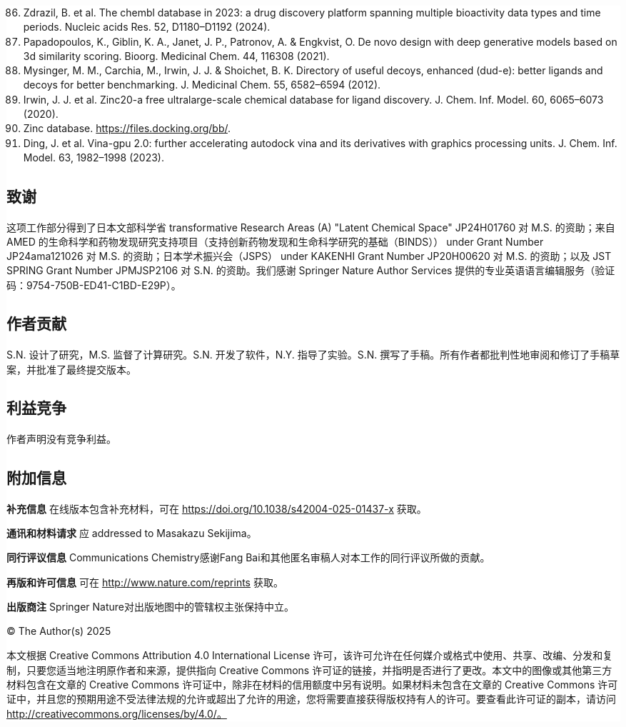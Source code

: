 86. Zdrazil, B. et al. The chembl database in 2023: a drug discovery platform spanning multiple bioactivity data types and time periods. Nucleic acids Res. 52, D1180–D1192 (2024).
87. Papadopoulos, K., Giblin, K. A., Janet, J. P., Patronov, A. & Engkvist, O. De novo design with deep generative models based on 3d similarity scoring. Bioorg. Medicinal Chem. 44, 116308 (2021).
88. Mysinger, M. M., Carchia, M., Irwin, J. J. & Shoichet, B. K. Directory of useful decoys, enhanced (dud-e): better ligands and decoys for better benchmarking. J. Medicinal Chem. 55, 6582–6594 (2012).
89. Irwin, J. J. et al. Zinc20-a free ultralarge-scale chemical database for ligand discovery. J. Chem. Inf. Model. 60, 6065–6073 (2020).
90. Zinc database. https://files.docking.org/bb/.
91. Ding, J. et al. Vina-gpu 2.0: further accelerating autodock vina and its derivatives with graphics processing units. J. Chem. Inf. Model. 63, 1982–1998 (2023).

## 致谢

这项工作部分得到了日本文部科学省 transformative Research Areas (A) "Latent Chemical Space" JP24H01760 对 M.S. 的资助；来自 AMED 的生命科学和药物发现研究支持项目（支持创新药物发现和生命科学研究的基础（BINDS）） under Grant Number JP24ama121026 对 M.S. 的资助；日本学术振兴会（JSPS） under KAKENHI Grant Number JP20H00620 对 M.S. 的资助；以及 JST SPRING Grant Number JPMJSP2106 对 S.N. 的资助。我们感谢 Springer Nature Author Services 提供的专业英语语言编辑服务（验证码：9754-750B-ED41-C1BD-E29P）。

## 作者贡献

S.N. 设计了研究，M.S. 监督了计算研究。S.N. 开发了软件，N.Y. 指导了实验。S.N. 撰写了手稿。所有作者都批判性地审阅和修订了手稿草案，并批准了最终提交版本。

## 利益竞争

作者声明没有竞争利益。

## 附加信息

**补充信息** 在线版本包含补充材料，可在 https://doi.org/10.1038/s42004-025-01437-x 获取。

**通讯和材料请求** 应 addressed to Masakazu Sekijima。

**同行评议信息** Communications Chemistry感谢Fang Bai和其他匿名审稿人对本工作的同行评议所做的贡献。

**再版和许可信息** 可在 http://www.nature.com/reprints 获取。

**出版商注** Springer Nature对出版地图中的管辖权主张保持中立。

© The Author(s) 2025

本文根据 Creative Commons Attribution 4.0 International License 许可，该许可允许在任何媒介或格式中使用、共享、改编、分发和复制，只要您适当地注明原作者和来源，提供指向 Creative Commons 许可证的链接，并指明是否进行了更改。本文中的图像或其他第三方材料包含在文章的 Creative Commons 许可证中，除非在材料的信用额度中另有说明。如果材料未包含在文章的 Creative Commons 许可证中，并且您的预期用途不受法律法规的允许或超出了允许的用途，您将需要直接获得版权持有人的许可。要查看此许可证的副本，请访问 http://creativecommons.org/licenses/by/4.0/。